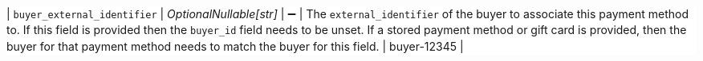 | `buyer_external_identifier`                                                                                                                                                                                                                                                                                                                                                                                                                                                                                                                                                                                                                           | *OptionalNullable[str]*                                                                                                                                                                                                                                                                                                                                                                                                                                                                                                                                                                                                                               | :heavy_minus_sign:                                                                                                                                                                                                                                                                                                                                                                                                                                                                                                                                                                                                                                    | The `external_identifier` of the buyer to associate this payment method to. If this field is provided then the `buyer_id` field needs to be unset. If a stored payment method or gift card is provided, then the buyer for that payment method needs to match the buyer for this field.                                                                                                                                                                                                                                                                                                                                                               | buyer-12345                                                                                                                                                                                                                                                                                                                                                                                                                                                                                                                                                                                                                                           |